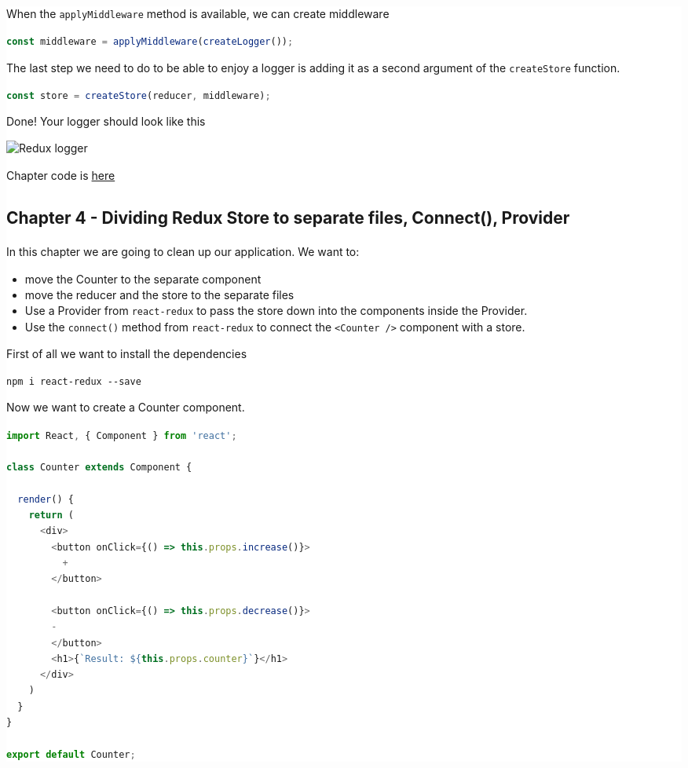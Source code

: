 When the `applyMiddleware` method is available, we can create middleware

```js
const middleware = applyMiddleware(createLogger());
```

The last step we need to do to be able to enjoy a logger is adding it as a second argument of the `createStore` function.

```js
const store = createStore(reducer, middleware);
```

Done!
Your logger should look like this

![Redux logger](./redux-logger.png)

Chapter code is [here](https://bitbucket.org/michalrozenek/redux-tutorial/src/f30faa2b6b883520c7e62646cf1857ff2ca13c7f/src?at=lesson-03)


## <a name="chapter-4"></a>Chapter 4 - Dividing Redux Store to separate files, Connect(), Provider

In this chapter we are going to clean up our application.
We want to:
- move the Counter to the separate component
- move the reducer and the store to the separate files
- Use a Provider from `react-redux` to pass the store down into the components inside the Provider.
- Use the `connect()` method from `react-redux` to connect the `<Counter />` component with a store.

First of all we want to install the dependencies

```
npm i react-redux --save
```

Now we want to create a Counter component.

```js
import React, { Component } from 'react';

class Counter extends Component {

  render() {
    return (
      <div>
        <button onClick={() => this.props.increase()}>
          +
        </button>
  
        <button onClick={() => this.props.decrease()}>
        -
        </button>
        <h1>{`Result: ${this.props.counter}`}</h1>
      </div>
    )
  }
}

export default Counter;

```
